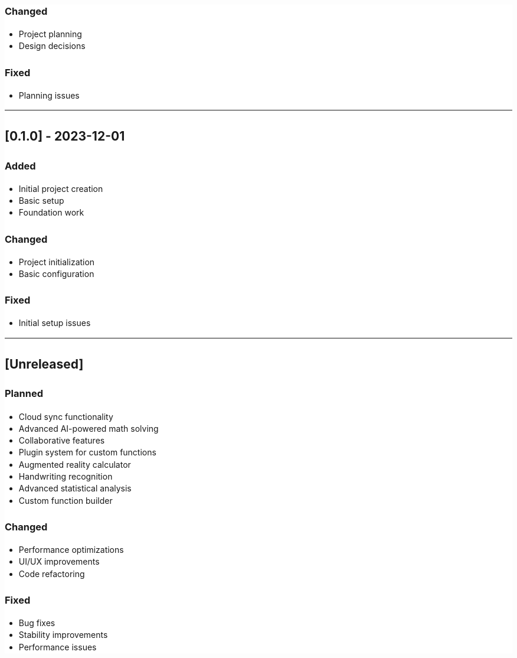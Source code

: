 ### Changed
- Project planning
- Design decisions

### Fixed
- Planning issues

---

## [0.1.0] - 2023-12-01

### Added
- Initial project creation
- Basic setup
- Foundation work

### Changed
- Project initialization
- Basic configuration

### Fixed
- Initial setup issues

---

## [Unreleased]

### Planned
- Cloud sync functionality
- Advanced AI-powered math solving
- Collaborative features
- Plugin system for custom functions
- Augmented reality calculator
- Handwriting recognition
- Advanced statistical analysis
- Custom function builder

### Changed
- Performance optimizations
- UI/UX improvements
- Code refactoring

### Fixed
- Bug fixes
- Stability improvements
- Performance issues
